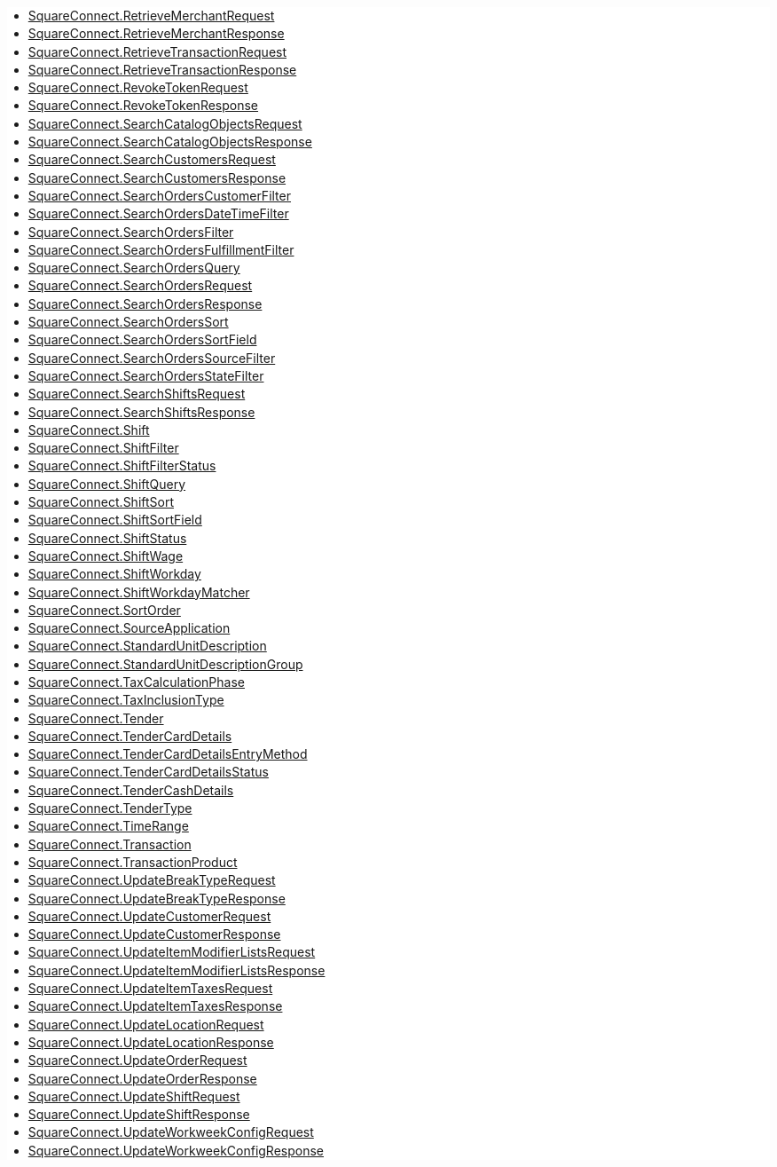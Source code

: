  - [SquareConnect.RetrieveMerchantRequest](docs/RetrieveMerchantRequest.md)
 - [SquareConnect.RetrieveMerchantResponse](docs/RetrieveMerchantResponse.md)
 - [SquareConnect.RetrieveTransactionRequest](docs/RetrieveTransactionRequest.md)
 - [SquareConnect.RetrieveTransactionResponse](docs/RetrieveTransactionResponse.md)
 - [SquareConnect.RevokeTokenRequest](docs/RevokeTokenRequest.md)
 - [SquareConnect.RevokeTokenResponse](docs/RevokeTokenResponse.md)
 - [SquareConnect.SearchCatalogObjectsRequest](docs/SearchCatalogObjectsRequest.md)
 - [SquareConnect.SearchCatalogObjectsResponse](docs/SearchCatalogObjectsResponse.md)
 - [SquareConnect.SearchCustomersRequest](docs/SearchCustomersRequest.md)
 - [SquareConnect.SearchCustomersResponse](docs/SearchCustomersResponse.md)
 - [SquareConnect.SearchOrdersCustomerFilter](docs/SearchOrdersCustomerFilter.md)
 - [SquareConnect.SearchOrdersDateTimeFilter](docs/SearchOrdersDateTimeFilter.md)
 - [SquareConnect.SearchOrdersFilter](docs/SearchOrdersFilter.md)
 - [SquareConnect.SearchOrdersFulfillmentFilter](docs/SearchOrdersFulfillmentFilter.md)
 - [SquareConnect.SearchOrdersQuery](docs/SearchOrdersQuery.md)
 - [SquareConnect.SearchOrdersRequest](docs/SearchOrdersRequest.md)
 - [SquareConnect.SearchOrdersResponse](docs/SearchOrdersResponse.md)
 - [SquareConnect.SearchOrdersSort](docs/SearchOrdersSort.md)
 - [SquareConnect.SearchOrdersSortField](docs/SearchOrdersSortField.md)
 - [SquareConnect.SearchOrdersSourceFilter](docs/SearchOrdersSourceFilter.md)
 - [SquareConnect.SearchOrdersStateFilter](docs/SearchOrdersStateFilter.md)
 - [SquareConnect.SearchShiftsRequest](docs/SearchShiftsRequest.md)
 - [SquareConnect.SearchShiftsResponse](docs/SearchShiftsResponse.md)
 - [SquareConnect.Shift](docs/Shift.md)
 - [SquareConnect.ShiftFilter](docs/ShiftFilter.md)
 - [SquareConnect.ShiftFilterStatus](docs/ShiftFilterStatus.md)
 - [SquareConnect.ShiftQuery](docs/ShiftQuery.md)
 - [SquareConnect.ShiftSort](docs/ShiftSort.md)
 - [SquareConnect.ShiftSortField](docs/ShiftSortField.md)
 - [SquareConnect.ShiftStatus](docs/ShiftStatus.md)
 - [SquareConnect.ShiftWage](docs/ShiftWage.md)
 - [SquareConnect.ShiftWorkday](docs/ShiftWorkday.md)
 - [SquareConnect.ShiftWorkdayMatcher](docs/ShiftWorkdayMatcher.md)
 - [SquareConnect.SortOrder](docs/SortOrder.md)
 - [SquareConnect.SourceApplication](docs/SourceApplication.md)
 - [SquareConnect.StandardUnitDescription](docs/StandardUnitDescription.md)
 - [SquareConnect.StandardUnitDescriptionGroup](docs/StandardUnitDescriptionGroup.md)
 - [SquareConnect.TaxCalculationPhase](docs/TaxCalculationPhase.md)
 - [SquareConnect.TaxInclusionType](docs/TaxInclusionType.md)
 - [SquareConnect.Tender](docs/Tender.md)
 - [SquareConnect.TenderCardDetails](docs/TenderCardDetails.md)
 - [SquareConnect.TenderCardDetailsEntryMethod](docs/TenderCardDetailsEntryMethod.md)
 - [SquareConnect.TenderCardDetailsStatus](docs/TenderCardDetailsStatus.md)
 - [SquareConnect.TenderCashDetails](docs/TenderCashDetails.md)
 - [SquareConnect.TenderType](docs/TenderType.md)
 - [SquareConnect.TimeRange](docs/TimeRange.md)
 - [SquareConnect.Transaction](docs/Transaction.md)
 - [SquareConnect.TransactionProduct](docs/TransactionProduct.md)
 - [SquareConnect.UpdateBreakTypeRequest](docs/UpdateBreakTypeRequest.md)
 - [SquareConnect.UpdateBreakTypeResponse](docs/UpdateBreakTypeResponse.md)
 - [SquareConnect.UpdateCustomerRequest](docs/UpdateCustomerRequest.md)
 - [SquareConnect.UpdateCustomerResponse](docs/UpdateCustomerResponse.md)
 - [SquareConnect.UpdateItemModifierListsRequest](docs/UpdateItemModifierListsRequest.md)
 - [SquareConnect.UpdateItemModifierListsResponse](docs/UpdateItemModifierListsResponse.md)
 - [SquareConnect.UpdateItemTaxesRequest](docs/UpdateItemTaxesRequest.md)
 - [SquareConnect.UpdateItemTaxesResponse](docs/UpdateItemTaxesResponse.md)
 - [SquareConnect.UpdateLocationRequest](docs/UpdateLocationRequest.md)
 - [SquareConnect.UpdateLocationResponse](docs/UpdateLocationResponse.md)
 - [SquareConnect.UpdateOrderRequest](docs/UpdateOrderRequest.md)
 - [SquareConnect.UpdateOrderResponse](docs/UpdateOrderResponse.md)
 - [SquareConnect.UpdateShiftRequest](docs/UpdateShiftRequest.md)
 - [SquareConnect.UpdateShiftResponse](docs/UpdateShiftResponse.md)
 - [SquareConnect.UpdateWorkweekConfigRequest](docs/UpdateWorkweekConfigRequest.md)
 - [SquareConnect.UpdateWorkweekConfigResponse](docs/UpdateWorkweekConfigResponse.md)